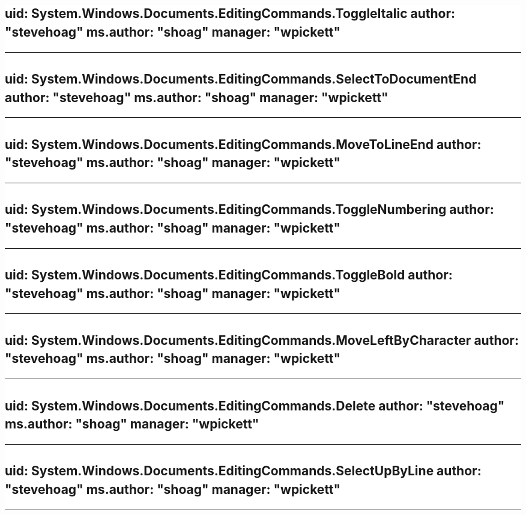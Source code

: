 uid: System.Windows.Documents.EditingCommands.ToggleItalic
author: "stevehoag"
ms.author: "shoag"
manager: "wpickett"
---

---
uid: System.Windows.Documents.EditingCommands.SelectToDocumentEnd
author: "stevehoag"
ms.author: "shoag"
manager: "wpickett"
---

---
uid: System.Windows.Documents.EditingCommands.MoveToLineEnd
author: "stevehoag"
ms.author: "shoag"
manager: "wpickett"
---

---
uid: System.Windows.Documents.EditingCommands.ToggleNumbering
author: "stevehoag"
ms.author: "shoag"
manager: "wpickett"
---

---
uid: System.Windows.Documents.EditingCommands.ToggleBold
author: "stevehoag"
ms.author: "shoag"
manager: "wpickett"
---

---
uid: System.Windows.Documents.EditingCommands.MoveLeftByCharacter
author: "stevehoag"
ms.author: "shoag"
manager: "wpickett"
---

---
uid: System.Windows.Documents.EditingCommands.Delete
author: "stevehoag"
ms.author: "shoag"
manager: "wpickett"
---

---
uid: System.Windows.Documents.EditingCommands.SelectUpByLine
author: "stevehoag"
ms.author: "shoag"
manager: "wpickett"
---

---